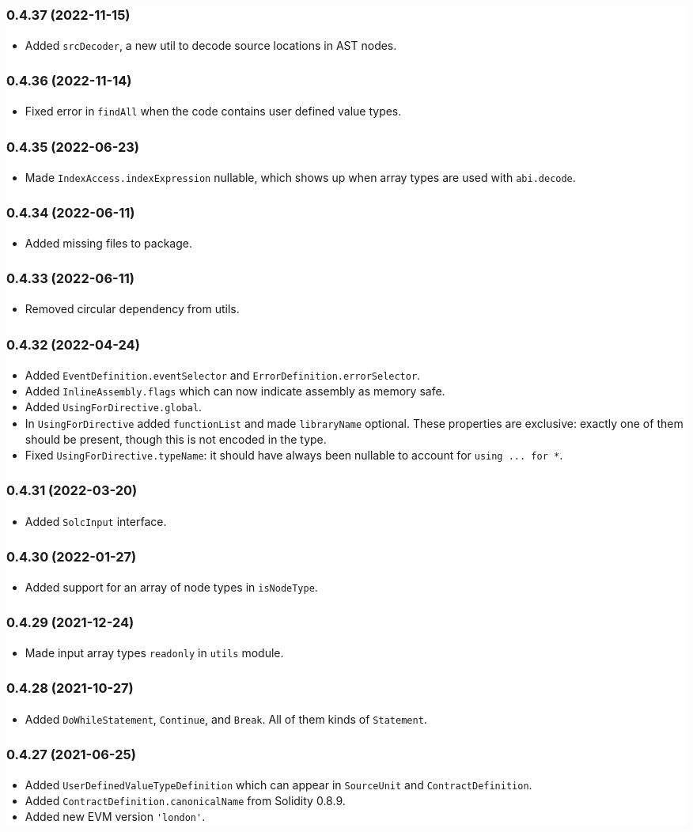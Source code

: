 ### 0.4.37 (2022-11-15)

- Added `srcDecoder`, a new util to decode source locations in AST nodes.

### 0.4.36 (2022-11-14)

- Fixed error in `findAll` when the code contains user defined value types.

### 0.4.35 (2022-06-23)

- Made `IndexAccess.indexExpression` nullable, which shows up when array types are used with `abi.decode`.

### 0.4.34 (2022-06-11)

- Added missing files to package.

### 0.4.33 (2022-06-11)

- Removed circular dependency from utils.

### 0.4.32 (2022-04-24)

- Added `EventDefinition.eventSelector` and `ErrorDefinition.errorSelector`.
- Added `InlineAssembly.flags` which can now indicate assembly as memory safe.
- Added `UsingForDirective.global`.
- In `UsingForDirective` added `functionList` and made `libraryName` optional. These properties are exclusive: exactly one of them should be present, though this is not encoded in the type.
- Fixed `UsingForDirective.typeName`: it should have always been nullable to account for `using ... for *`.

### 0.4.31 (2022-03-20)

- Added `SolcInput` interface.

### 0.4.30 (2022-01-27)

- Added support for an array of node types in `isNodeType`.

### 0.4.29 (2021-12-24)

- Made input array types `readonly` in `utils` module.

### 0.4.28 (2021-10-27)

- Added `DoWhileStatement`, `Continue`, and `Break`. All of them kinds of `Statement`.

### 0.4.27 (2021-06-25)

- Added `UserDefinedValueTypeDefinition` which can appear in `SourceUnit` and `ContractDefinition`.
- Added `ContractDefinition.canonicalName` from Solidity 0.8.9.
- Added new EVM version `'london'`.
